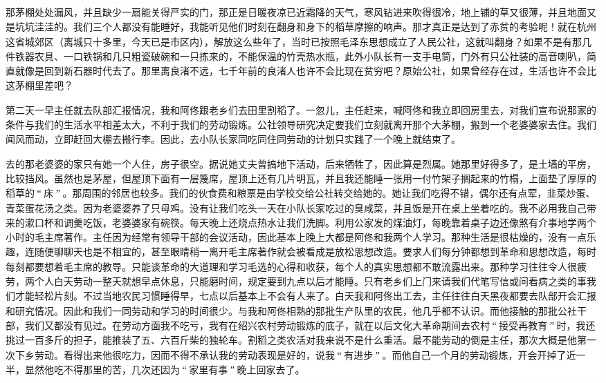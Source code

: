    </span>
  </span>
 </p>
 <p class="MsoNormal">
  <span style="font-family: 宋体; ">
   那茅棚处处漏风，并且缺少一扇能关得严实的门，那正是日暖夜凉已近霜降的天气，寒风钻进来吹得很冷，地上铺的草又很薄，并且地面又是坑坑洼洼的。我们三个人都没有能睡好，我能听见他们时刻在翻身和身下的稻草摩擦的响声。那才真正是达到了赤贫的考验呢！就在杭州这省城郊区（离城只十多里，今天已是市区内），解放这么些年了，当时已按照毛泽东思想成立了人民公社，这就叫翻身？如果不是有那几件铁器农具、一口铁锅和几只粗瓷破碗和一只拣来的，不能保温的竹壳热水瓶，此外小队长有一支手电筒，门外有只公社装的高音喇叭，简直就像是回到新石器时代去了。那里离良渚不远，七千年前的良渚人也许不会比现在贫穷吧？原始公社，如果曾经存在过，生活也许不会比这茅棚里差吧？
  </span>
 </p>
 <p class="MsoNormal">
  <span style="font-family: 宋体; ">
   第二天一早主任就去队部汇报情况，我和阿佟跟老乡们去田里割稻了。一忽儿，主任赶来，喊阿佟和我立即回房里去，对我们宣布说那家的条件与我们的生活水平相差太大，不利于我们的劳动锻炼。公社领导研究决定要我们立刻就离开那个大茅棚，搬到一个老婆婆家去住。我们闻风而动，立即赶回大棚去搬行李。因此，去小队长家同吃同住同劳动的计划只实践了一个晚上就结束了。
  </span>
 </p>
 <p class="MsoNormal">
  <span lang="ZH-CN" style="font-family: 宋体; ">
   去的那老婆婆的家只有她一个人住，房子很空。据说她丈夫曾搞地下活动，后来牺牲了，因此算是烈属。她那里好得多了，是土墙的平房，比较挡风。虽然也是茅屋，但屋顶下面有一层篾席，屋顶上还有几片明瓦，并且我还能睡一张用一付竹架子搁起来的竹榻，上面垫了厚厚的稻草的
  </span>
  <span style="font-family: 宋体; ">
   “
   <span lang="ZH-CN">
    床
   </span>
   ”
   <span lang="ZH-CN">
    。那周围的邻居也较多。我们的伙食费和粮票是由学校交给公社转交给她的。她让我们吃得不错，偶尔还有点荤，韭菜炒蛋、青菜蛋花汤之类。因为老婆婆养了只母鸡。没有让我们吃头一天在小队长家吃过的臭咸菜，并且饭是开在桌上坐着吃的。我不必用我自己带来的漱口杯和调羹吃饭，老婆婆家有碗筷。每天晚上还烧点热水让我们洗脚。利用公家发的煤油灯，每晚靠着桌子边还像煞有介事地学两个小时的毛主席著作。主任因为经常有领导干部的会议活动，因此基本上晚上大都是阿佟和我两个人学习。那种生活是很枯燥的，没有一点乐趣，连随便聊聊天也是不相宜的，甚至眼睛稍一离开毛主席著作就会被看成是放松思想改造。要求人们每分钟都想到革命和思想改造，每时每刻都要想着毛主席的教导。只能谈革命的大道理和学习毛选的心得和收获，每个人的真实思想都不敢流露出来。那种学习往往令人很疲劳，两个人白天劳动一整天就想早点休息，只能磨时间，规定要到九点以后才能睡。只有老乡们上门来请我们代笔写信或问看病之类的事我们才能轻松片刻。不过当地农民习惯睡得早，七点以后基本上不会有人来了。白天我和阿佟出工去，主任往往白天黑夜都要去队部开会汇报和研究情况。因此和我们一同劳动和学习的时间很少。与我和阿佟相熟的那批生产队里的农民，他几乎都不认识。而他接触的那批公社干部，我们又都没有见过。在劳动方面我不吃亏，我有在绍兴农村劳动锻炼的底子，就在以后文化大革命期间去农村
   </span>
   “
   <span lang="ZH-CN">
    接受再教育
   </span>
   ”
   <span lang="ZH-CN">
    时，我还挑过一百多斤的担子，能推装了五、六百斤柴的独轮车。割稻之类农活对我来说不是什么重活。最不能劳动的倒是主任，那次大概是他第一次下乡劳动。看得出来他很吃力，因而不得不承认我的劳动表现是好的，说我
   </span>
   “
   <span lang="ZH-CN">
    有进步
   </span>
   ”
   <span lang="ZH-CN">
    。而他自己一个月的劳动锻炼，开会开掉了近一半，显然他吃不得那里的苦，几次还因为
   </span>
   “
   <span lang="ZH-CN">
    家里有事
   </span>
   ”
   <span lang="ZH-CN">
    晚上回家去了。
   </span>
  </span>
 </p>
 <p class="MsoNormal">
  <span lang="ZH-CN" style="font-family: 宋体; ">